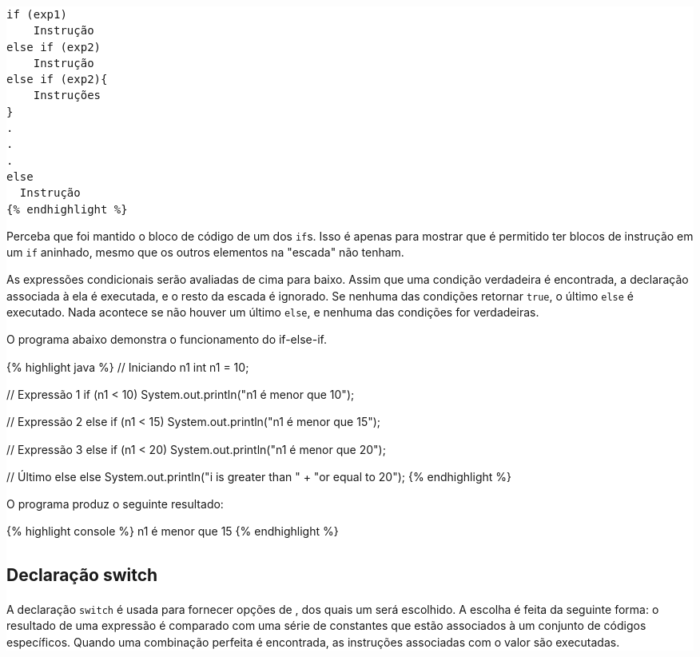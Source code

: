 <pre>
if (exp1)
	Instrução
else if (exp2)
	Instrução
else if (exp2){
	Instruções
}
.
.
.
else 
  Instrução
{% endhighlight %}
</pre>

Perceba que foi mantido o bloco de código de um dos ```if```s. Isso é apenas para mostrar que é permitido ter blocos de instrução em um ```if``` aninhado, mesmo que os outros elementos na "escada" não tenham.

As expressões condicionais serão avaliadas de cima para baixo. Assim que uma condição verdadeira é encontrada, a declaração associada à ela é executada, e o resto da escada é ignorado. Se nenhuma das condições retornar ```true```, o último ```else``` é executado. Nada acontece se não houver um último ```else```, e nenhuma das condições for verdadeiras.

O programa abaixo demonstra o funcionamento do if-else-if.

{% highlight java %}
// Iniciando n1
int n1 = 10;
  
// Expressão 1
if (n1 < 10)
	System.out.println("n1 é menor que 10");

//     Expressão 2
else if (n1 < 15) 
	System.out.println("n1 é menor que 15");

//     Expressão 3
else if (n1 < 20) 
    System.out.println("n1 é menor que 20");

//    Último else
else
	System.out.println("i is greater than "
                               + "or equal to 20");
{% endhighlight %}

O programa produz o seguinte resultado:

{% highlight console %}
n1 é menor que 15
{% endhighlight %}

## Declaração switch
A declaração ```switch``` é usada para fornecer opções de , dos quais um será escolhido. A escolha é feita da seguinte forma: o resultado de uma expressão é comparado com uma série de constantes que estão associados à um conjunto de códigos específicos. Quando uma combinação perfeita é encontrada, as instruções associadas com o valor são executadas. 
